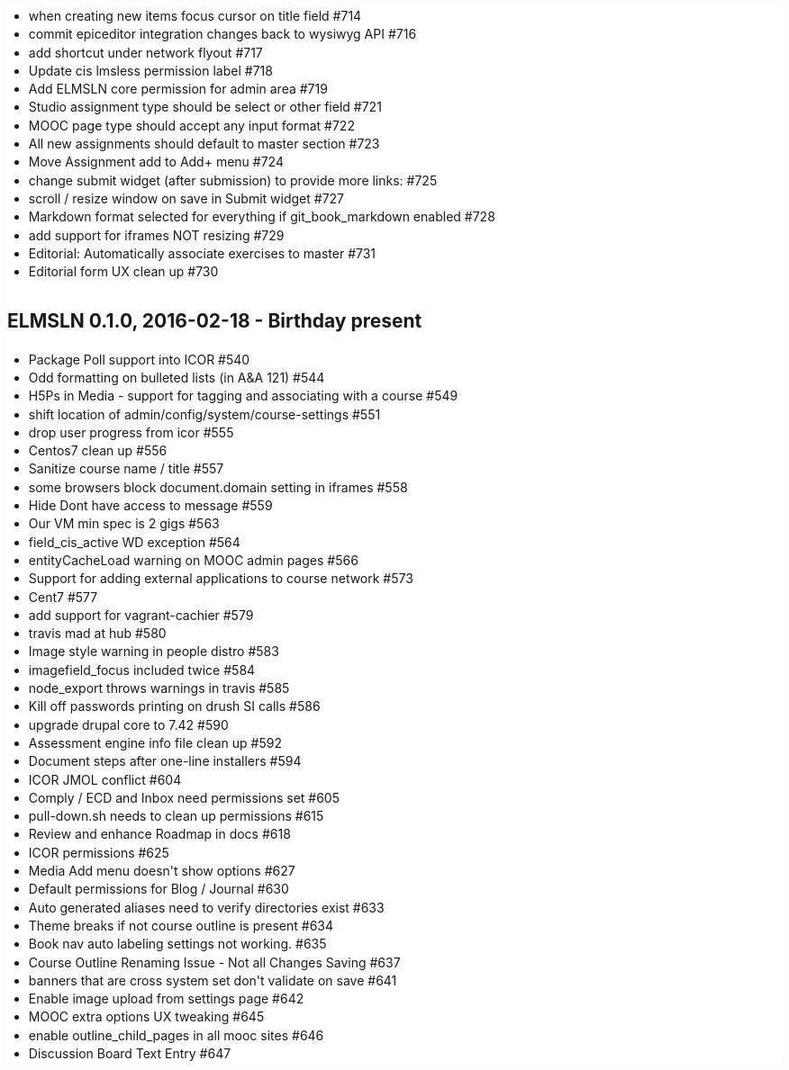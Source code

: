 * when creating new items focus cursor on title field #714
* commit epiceditor integration changes back to wysiwyg API #716
* add shortcut under network flyout #717
* Update cis lmsless permission label #718
* Add ELMSLN core permission for admin area #719
* Studio assignment type should be select or other field #721
* MOOC page type should accept any input format #722
* All new assignments should default to master section #723
* Move Assignment add to Add+ menu #724
* change submit widget (after submission) to provide more links: #725
* scroll / resize window on save in Submit widget #727
* Markdown format selected for everything if git_book_markdown enabled #728
* add support for iframes NOT resizing #729
* Editorial: Automatically associate exercises to master #731
* Editorial form UX clean up #730

## ELMSLN 0.1.0, 2016-02-18 - Birthday present

* Package Poll support into ICOR #540
* Odd formatting on bulleted lists (in A&A 121) #544
* H5Ps in Media - support for tagging and associating with a course #549
* shift location of admin/config/system/course-settings #551
* drop user progress from icor #555
* Centos7 clean up #556
* Sanitize course name / title #557
* some browsers block document.domain setting in iframes #558
* Hide Dont have access to message #559
* Our VM min spec is 2 gigs #563
* field_cis_active WD exception #564
* entityCacheLoad warning on MOOC admin pages #566
* Support for adding external applications to course network #573
* Cent7 #577
* add support for vagrant-cachier #579
* travis mad at hub #580
* Image style warning in people distro #583
* imagefield_focus included twice #584
* node_export throws warnings in travis #585
* Kill off passwords printing on drush SI calls #586
* upgrade drupal core to 7.42 #590
* Assessment engine info file clean up #592
* Document steps after one-line installers #594
* ICOR JMOL conflict #604
* Comply / ECD and Inbox need permissions set #605
* pull-down.sh needs to clean up permissions #615
* Review and enhance Roadmap in docs #618
* ICOR permissions #625
* Media Add menu doesn't show options #627
* Default permissions for Blog / Journal #630
* Auto generated aliases need to verify directories exist #633
* Theme breaks if not course outline is present #634
* Book nav auto labeling settings not working. #635
* Course Outline Renaming Issue - Not all Changes Saving #637
* banners that are cross system set don't validate on save #641
* Enable image upload from settings page #642
* MOOC extra options UX tweaking #645
* enable outline_child_pages in all mooc sites #646
* Discussion Board Text Entry #647
